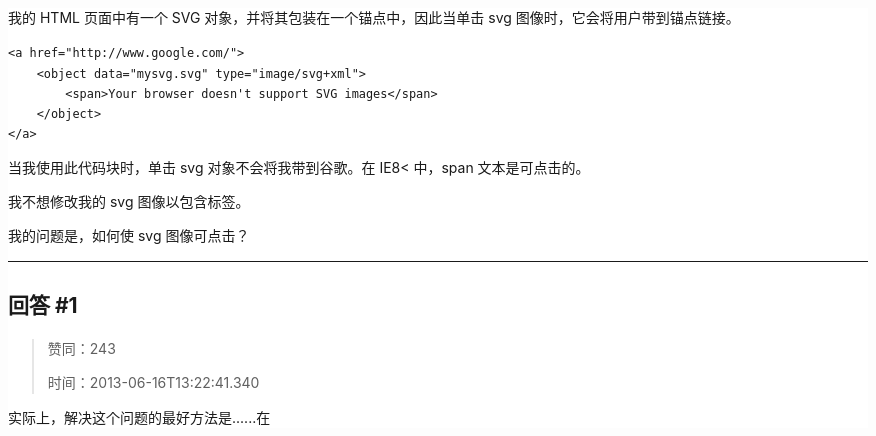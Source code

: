 我的 HTML 页面中有一个 SVG 对象，并将其包装在一个锚点中，因此当单击 svg 图像时，它会将用户带到锚点链接。

```
<a href="http://www.google.com/">
    <object data="mysvg.svg" type="image/svg+xml">
        <span>Your browser doesn't support SVG images</span>
    </object>
</a> 
```

当我使用此代码块时，单击 svg 对象不会将我带到谷歌。在 IE8< 中，span 文本是可点击的。

我不想修改我的 svg 图像以包含标签。

我的问题是，如何使 svg 图像可点击？

* * *

## 回答 #1

> 赞同：243
> 
> 时间：2013-06-16T13:22:41.340

实际上，解决这个问题的最好方法是......在 <object> 标签上，使用：

```
pointer-events: none; 
```

*注意：安装了 Ad Blocker 插件的用户在悬停时会在右上角获得一个类似标签的 [Block]（与 Flash 横幅相同）。通过设置这个css，它也会消失。*

[http://jsfiddle.net/energee/UL9k9/](http://jsfiddle.net/energee/UL9k9/)

* * *

## 回答 #2

> 赞同：42
> 
> 时间：2012-10-04T16:51:22.900

我遇到了同样的问题并设法通过以下方式解决了这个问题：

使用设置为 block 或 inline-block 的元素包装对象

```
<a>
    <span>
        <object></object>
    </span>
</a> 
```

添加到`<a>`标签：

```
display: inline-block;
position: relative; 
z-index: 1; 
```
